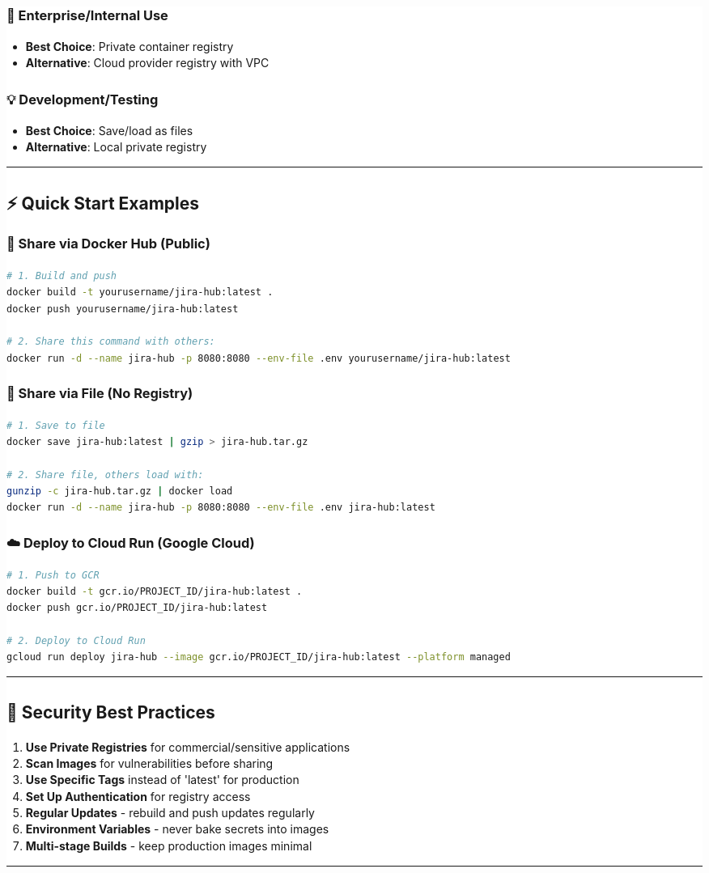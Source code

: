 ### 🏢 Enterprise/Internal Use
- **Best Choice**: Private container registry
- **Alternative**: Cloud provider registry with VPC

### 💡 Development/Testing
- **Best Choice**: Save/load as files
- **Alternative**: Local private registry

---

## ⚡ Quick Start Examples

### 🐳 Share via Docker Hub (Public)
```bash
# 1. Build and push
docker build -t yourusername/jira-hub:latest .
docker push yourusername/jira-hub:latest

# 2. Share this command with others:
docker run -d --name jira-hub -p 8080:8080 --env-file .env yourusername/jira-hub:latest
```

### 💾 Share via File (No Registry)
```bash
# 1. Save to file
docker save jira-hub:latest | gzip > jira-hub.tar.gz

# 2. Share file, others load with:
gunzip -c jira-hub.tar.gz | docker load
docker run -d --name jira-hub -p 8080:8080 --env-file .env jira-hub:latest
```

### ☁️ Deploy to Cloud Run (Google Cloud)
```bash
# 1. Push to GCR
docker build -t gcr.io/PROJECT_ID/jira-hub:latest .
docker push gcr.io/PROJECT_ID/jira-hub:latest

# 2. Deploy to Cloud Run
gcloud run deploy jira-hub --image gcr.io/PROJECT_ID/jira-hub:latest --platform managed
```

---

## 🔐 Security Best Practices

1. **Use Private Registries** for commercial/sensitive applications
2. **Scan Images** for vulnerabilities before sharing
3. **Use Specific Tags** instead of 'latest' for production
4. **Set Up Authentication** for registry access
5. **Regular Updates** - rebuild and push updates regularly
6. **Environment Variables** - never bake secrets into images
7. **Multi-stage Builds** - keep production images minimal

---